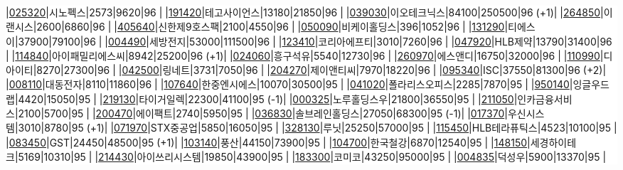 |[025320](https://finance.daum.net/quotes/A025320)|시노펙스|2573|9620|96 |
|[191420](https://finance.daum.net/quotes/A191420)|테고사이언스|13180|21850|96 |
|[039030](https://finance.daum.net/quotes/A039030)|이오테크닉스|84100|250500|96 (+1)|
|[264850](https://finance.daum.net/quotes/A264850)|이랜시스|2600|6860|96 |
|[405640](https://finance.daum.net/quotes/A405640)|신한제9호스팩|2100|4550|96 |
|[050090](https://finance.daum.net/quotes/A050090)|비케이홀딩스|396|1052|96 |
|[131290](https://finance.daum.net/quotes/A131290)|티에스이|37900|79100|96 |
|[004490](https://finance.daum.net/quotes/A004490)|세방전지|53000|111500|96 |
|[123410](https://finance.daum.net/quotes/A123410)|코리아에프티|3010|7260|96 |
|[047920](https://finance.daum.net/quotes/A047920)|HLB제약|13790|31400|96 |
|[114840](https://finance.daum.net/quotes/A114840)|아이패밀리에스씨|8942|25200|96 (+1)|
|[024060](https://finance.daum.net/quotes/A024060)|흥구석유|5540|12730|96 |
|[260970](https://finance.daum.net/quotes/A260970)|에스앤디|16750|32000|96 |
|[110990](https://finance.daum.net/quotes/A110990)|디아이티|8270|27300|96 |
|[042500](https://finance.daum.net/quotes/A042500)|링네트|3731|7050|96 |
|[204270](https://finance.daum.net/quotes/A204270)|제이앤티씨|7970|18220|96 |
|[095340](https://finance.daum.net/quotes/A095340)|ISC|37550|81300|96 (+2)|
|[008110](https://finance.daum.net/quotes/A008110)|대동전자|8110|11860|96 |
|[107640](https://finance.daum.net/quotes/A107640)|한중엔시에스|10070|30500|95 |
|[041020](https://finance.daum.net/quotes/A041020)|폴라리스오피스|2285|7870|95 |
|[950140](https://finance.daum.net/quotes/A950140)|잉글우드랩|4420|15050|95 |
|[219130](https://finance.daum.net/quotes/A219130)|타이거일렉|22300|41100|95 (-1)|
|[000325](https://finance.daum.net/quotes/A000325)|노루홀딩스우|21800|36550|95 |
|[211050](https://finance.daum.net/quotes/A211050)|인카금융서비스|2100|5700|95 |
|[200470](https://finance.daum.net/quotes/A200470)|에이팩트|2740|5950|95 |
|[036830](https://finance.daum.net/quotes/A036830)|솔브레인홀딩스|27050|68300|95 (-1)|
|[017370](https://finance.daum.net/quotes/A017370)|우신시스템|3010|8780|95 (+1)|
|[071970](https://finance.daum.net/quotes/A071970)|STX중공업|5850|16050|95 |
|[328130](https://finance.daum.net/quotes/A328130)|루닛|25250|57000|95 |
|[115450](https://finance.daum.net/quotes/A115450)|HLB테라퓨틱스|4523|10100|95 |
|[083450](https://finance.daum.net/quotes/A083450)|GST|24450|48500|95 (+1)|
|[103140](https://finance.daum.net/quotes/A103140)|풍산|44150|73900|95 |
|[104700](https://finance.daum.net/quotes/A104700)|한국철강|6870|12540|95 |
|[148150](https://finance.daum.net/quotes/A148150)|세경하이테크|5169|10310|95 |
|[214430](https://finance.daum.net/quotes/A214430)|아이쓰리시스템|19850|43900|95 |
|[183300](https://finance.daum.net/quotes/A183300)|코미코|43250|95000|95 |
|[004835](https://finance.daum.net/quotes/A004835)|덕성우|5900|13370|95 |
